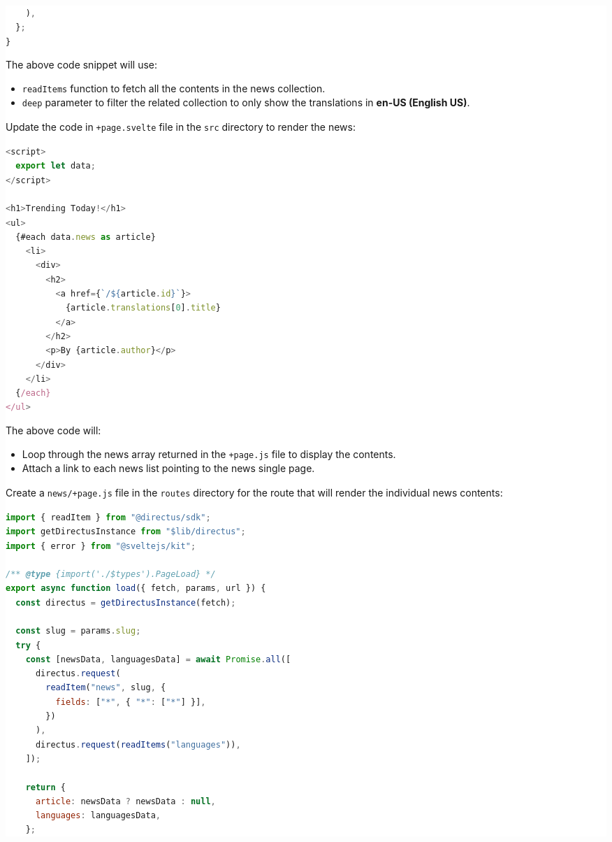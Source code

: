 ```js
    ),
  };
}
```

The above code snippet will use:

- `readItems` function to fetch all the contents in the news collection.
- `deep` parameter to filter the related collection to only show the translations in **en-US (English US)**.

Update the code in `+page.svelte` file in the `src` directory to render the news:

```js
<script>
  export let data;
</script>

<h1>Trending Today!</h1>
<ul>
  {#each data.news as article}
    <li>
      <div>
        <h2>
          <a href={`/${article.id}`}>
            {article.translations[0].title}
          </a>
        </h2>
        <p>By {article.author}</p>
      </div>
    </li>
  {/each}
</ul>
```

The above code will:

- Loop through the news array returned in the `+page.js` file to display the contents.
- Attach a link to each news list pointing to the news single page.

Create a `news/+page.js` file in the `routes` directory for the route that will render the individual news contents:

```js
import { readItem } from "@directus/sdk";
import getDirectusInstance from "$lib/directus";
import { error } from "@sveltejs/kit";

/** @type {import('./$types').PageLoad} */
export async function load({ fetch, params, url }) {
  const directus = getDirectusInstance(fetch);

  const slug = params.slug;
  try {
    const [newsData, languagesData] = await Promise.all([
      directus.request(
        readItem("news", slug, {
          fields: ["*", { "*": ["*"] }],
        })
      ),
      directus.request(readItems("languages")),
    ]);

    return {
      article: newsData ? newsData : null,
      languages: languagesData,
    };
```